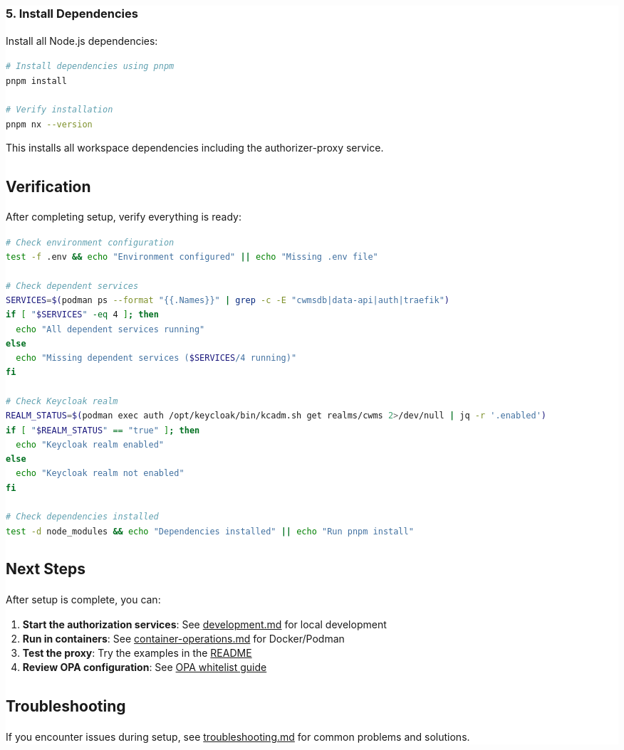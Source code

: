 ```bash
```

### 5. Install Dependencies

Install all Node.js dependencies:

```bash
# Install dependencies using pnpm
pnpm install

# Verify installation
pnpm nx --version
```

This installs all workspace dependencies including the authorizer-proxy service.

## Verification

After completing setup, verify everything is ready:

```bash
# Check environment configuration
test -f .env && echo "Environment configured" || echo "Missing .env file"

# Check dependent services
SERVICES=$(podman ps --format "{{.Names}}" | grep -c -E "cwmsdb|data-api|auth|traefik")
if [ "$SERVICES" -eq 4 ]; then
  echo "All dependent services running"
else
  echo "Missing dependent services ($SERVICES/4 running)"
fi

# Check Keycloak realm
REALM_STATUS=$(podman exec auth /opt/keycloak/bin/kcadm.sh get realms/cwms 2>/dev/null | jq -r '.enabled')
if [ "$REALM_STATUS" == "true" ]; then
  echo "Keycloak realm enabled"
else
  echo "Keycloak realm not enabled"
fi

# Check dependencies installed
test -d node_modules && echo "Dependencies installed" || echo "Run pnpm install"
```

## Next Steps

After setup is complete, you can:

1. **Start the authorization services**: See [development.md](development.md) for local development
2. **Run in containers**: See [container-operations.md](container-operations.md) for Docker/Podman
3. **Test the proxy**: Try the examples in the [README](../README.md)
4. **Review OPA configuration**: See
   [OPA whitelist guide](../apps/services/authorizer-proxy/docs/opa-whitelist-guide.md)

## Troubleshooting

If you encounter issues during setup, see [troubleshooting.md](troubleshooting.md) for common problems and solutions.
